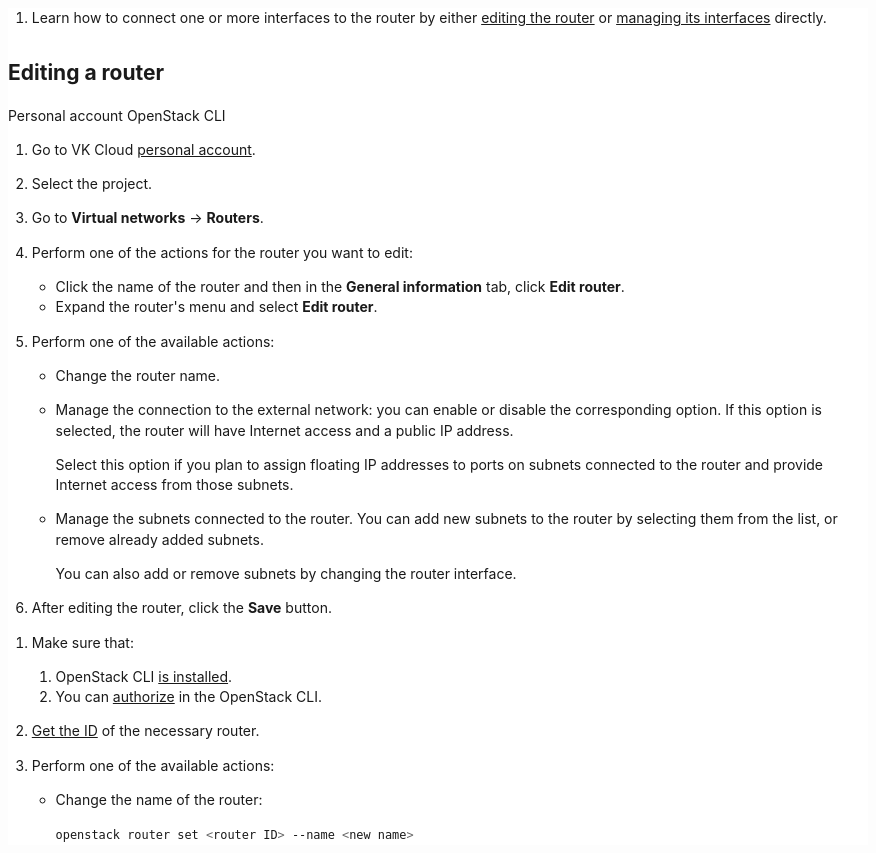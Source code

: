 1. Learn how to connect one or more interfaces to the router by either [editing the router](#editing_a_router) or [managing its interfaces](#managing_an_interface) directly.

</tabpanel>
</tabs>

## Editing a router

<tabs>
<tablist>
<tab>Personal account</tab>
<tab>OpenStack CLI</tab>
</tablist>
<tabpanel>

1. Go to VK Cloud [personal account](https://msk.cloud.vk.com/app/en).
1. Select the project.
1. Go to **Virtual networks** → **Routers**.
1. Perform one of the actions for the router you want to edit:

   - Click the name of the router and then in the **General information** tab, click **Edit router**.
   - Expand the router's menu and select **Edit router**.

1. Perform one of the available actions:

   - Change the router name.
   - Manage the connection to the external network: you can enable or disable the corresponding option. If this option is selected, the router will have Internet access and a public IP address.

     Select this option if you plan to assign floating IP addresses to ports on subnets connected to the router and provide Internet access from those subnets.

   - Manage the subnets connected to the router. You can add new subnets to the router by selecting them from the list, or remove already added subnets.

     <info>

     You can also add or remove subnets by changing the router interface.

     </info>

1. After editing the router, click the **Save** button.

</tabpanel>
<tabpanel>

1. Make sure that:

    1. OpenStack CLI [is installed](/en/tools-for-using-services/cli/openstack-cli#1_install_the_openstack_client).
    1. You can [authorize](/en/tools-for-using-services/cli/openstack-cli#3_complete_authentication) in the OpenStack CLI.
1. [Get the ID](#viewing_a_list_of_routers_and_information_about_them) of the necessary router.
1. Perform one of the available actions:

   - Change the name of the router:

     ```bash
     openstack router set <router ID> --name <new name>
     ```
